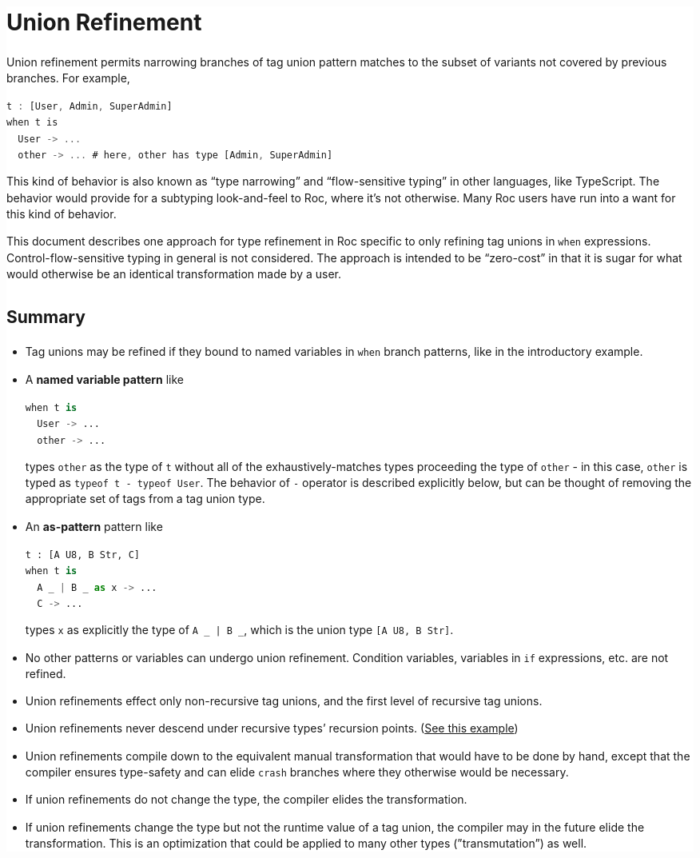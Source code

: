 # Union Refinement

Union refinement permits narrowing branches of tag union pattern matches to the subset of variants not covered by previous branches. For example,

```jsx
t : [User, Admin, SuperAdmin]
when t is
  User -> ... 
  other -> ... # here, other has type [Admin, SuperAdmin]
```

This kind of behavior is also known as “type narrowing” and “flow-sensitive typing” in other languages, like TypeScript. The behavior would provide for a subtyping look-and-feel to Roc, where it’s not otherwise. Many Roc users have run into a want for this kind of behavior.

This document describes one approach for type refinement in Roc specific to only refining tag unions in `when` expressions. Control-flow-sensitive typing in general is not considered. The approach is intended to be “zero-cost” in that it is sugar for what would otherwise be an identical transformation made by a user.

## Summary

- Tag unions may be refined if they bound to named variables in `when` branch patterns, like in the introductory example.
- A **named variable pattern** like
    
    ```python
    when t is
      User -> ...
      other -> ...
    ```
    
    types `other` as the type of `t` without all of the exhaustively-matches types proceeding the type of `other` - in this case, `other` is typed as `typeof t - typeof User`. The behavior of `-` operator is described explicitly below, but can be thought of removing the appropriate set of tags from a tag union type.
    
- An **as-pattern** pattern like
    
    ```python
    t : [A U8, B Str, C]
    when t is
      A _ | B _ as x -> ...
      C -> ...
    ```
    
    types `x` as explicitly the type of `A _ | B _`, which is the union type `[A U8, B Str]`.
    
- No other patterns or variables can undergo union refinement. Condition variables, variables in `if` expressions, etc. are not refined.
- Union refinements effect only non-recursive tag unions, and the first level of recursive tag unions.
- Union refinements never descend under recursive types’ recursion points. ([See this example](https://www.notion.so/Union-Refinement-5bef5072afb84675948f89525a25dbb7?pvs=21))
- Union refinements compile down to the equivalent manual transformation that would have to be done by hand, except that the compiler ensures type-safety and can elide `crash` branches where they otherwise would be necessary.
- If union refinements do not change the type, the compiler elides the transformation.
- If union refinements change the type but not the runtime value of a tag union, the compiler may in the future elide the transformation. This is an optimization that could be applied to many other types (”transmutation”) as well.
